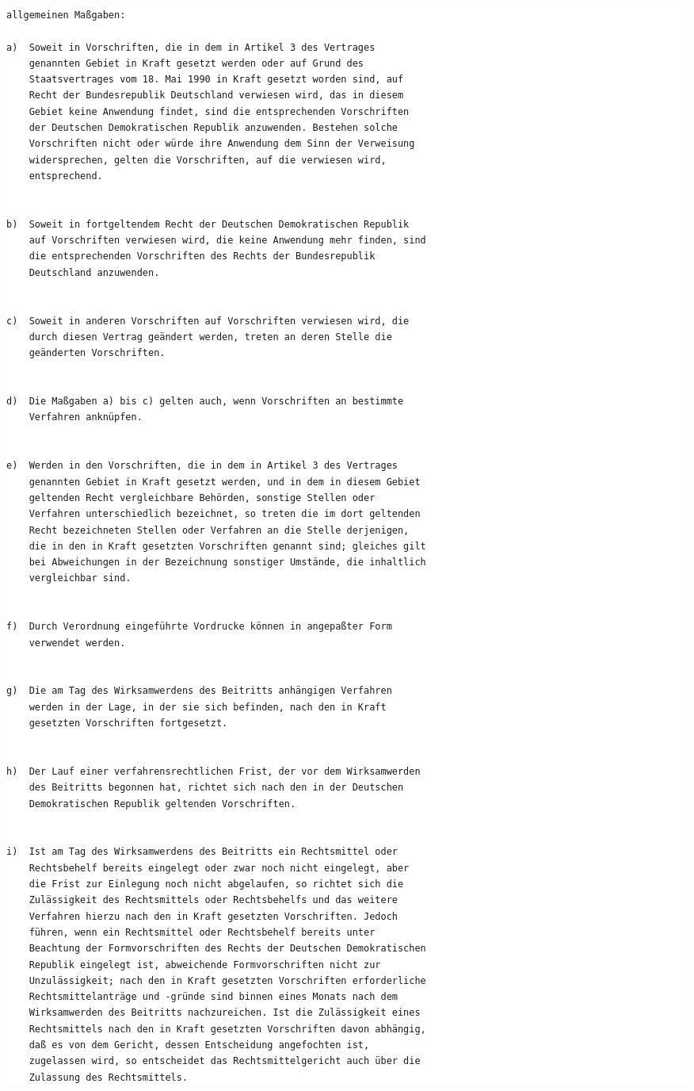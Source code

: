     allgemeinen Maßgaben:

    a)  Soweit in Vorschriften, die in dem in Artikel 3 des Vertrages
        genannten Gebiet in Kraft gesetzt werden oder auf Grund des
        Staatsvertrages vom 18. Mai 1990 in Kraft gesetzt worden sind, auf
        Recht der Bundesrepublik Deutschland verwiesen wird, das in diesem
        Gebiet keine Anwendung findet, sind die entsprechenden Vorschriften
        der Deutschen Demokratischen Republik anzuwenden. Bestehen solche
        Vorschriften nicht oder würde ihre Anwendung dem Sinn der Verweisung
        widersprechen, gelten die Vorschriften, auf die verwiesen wird,
        entsprechend.


    b)  Soweit in fortgeltendem Recht der Deutschen Demokratischen Republik
        auf Vorschriften verwiesen wird, die keine Anwendung mehr finden, sind
        die entsprechenden Vorschriften des Rechts der Bundesrepublik
        Deutschland anzuwenden.


    c)  Soweit in anderen Vorschriften auf Vorschriften verwiesen wird, die
        durch diesen Vertrag geändert werden, treten an deren Stelle die
        geänderten Vorschriften.


    d)  Die Maßgaben a) bis c) gelten auch, wenn Vorschriften an bestimmte
        Verfahren anknüpfen.


    e)  Werden in den Vorschriften, die in dem in Artikel 3 des Vertrages
        genannten Gebiet in Kraft gesetzt werden, und in dem in diesem Gebiet
        geltenden Recht vergleichbare Behörden, sonstige Stellen oder
        Verfahren unterschiedlich bezeichnet, so treten die im dort geltenden
        Recht bezeichneten Stellen oder Verfahren an die Stelle derjenigen,
        die in den in Kraft gesetzten Vorschriften genannt sind; gleiches gilt
        bei Abweichungen in der Bezeichnung sonstiger Umstände, die inhaltlich
        vergleichbar sind.


    f)  Durch Verordnung eingeführte Vordrucke können in angepaßter Form
        verwendet werden.


    g)  Die am Tag des Wirksamwerdens des Beitritts anhängigen Verfahren
        werden in der Lage, in der sie sich befinden, nach den in Kraft
        gesetzten Vorschriften fortgesetzt.


    h)  Der Lauf einer verfahrensrechtlichen Frist, der vor dem Wirksamwerden
        des Beitritts begonnen hat, richtet sich nach den in der Deutschen
        Demokratischen Republik geltenden Vorschriften.


    i)  Ist am Tag des Wirksamwerdens des Beitritts ein Rechtsmittel oder
        Rechtsbehelf bereits eingelegt oder zwar noch nicht eingelegt, aber
        die Frist zur Einlegung noch nicht abgelaufen, so richtet sich die
        Zulässigkeit des Rechtsmittels oder Rechtsbehelfs und das weitere
        Verfahren hierzu nach den in Kraft gesetzten Vorschriften. Jedoch
        führen, wenn ein Rechtsmittel oder Rechtsbehelf bereits unter
        Beachtung der Formvorschriften des Rechts der Deutschen Demokratischen
        Republik eingelegt ist, abweichende Formvorschriften nicht zur
        Unzulässigkeit; nach den in Kraft gesetzten Vorschriften erforderliche
        Rechtsmittelanträge und -gründe sind binnen eines Monats nach dem
        Wirksamwerden des Beitritts nachzureichen. Ist die Zulässigkeit eines
        Rechtsmittels nach den in Kraft gesetzten Vorschriften davon abhängig,
        daß es von dem Gericht, dessen Entscheidung angefochten ist,
        zugelassen wird, so entscheidet das Rechtsmittelgericht auch über die
        Zulassung des Rechtsmittels.

